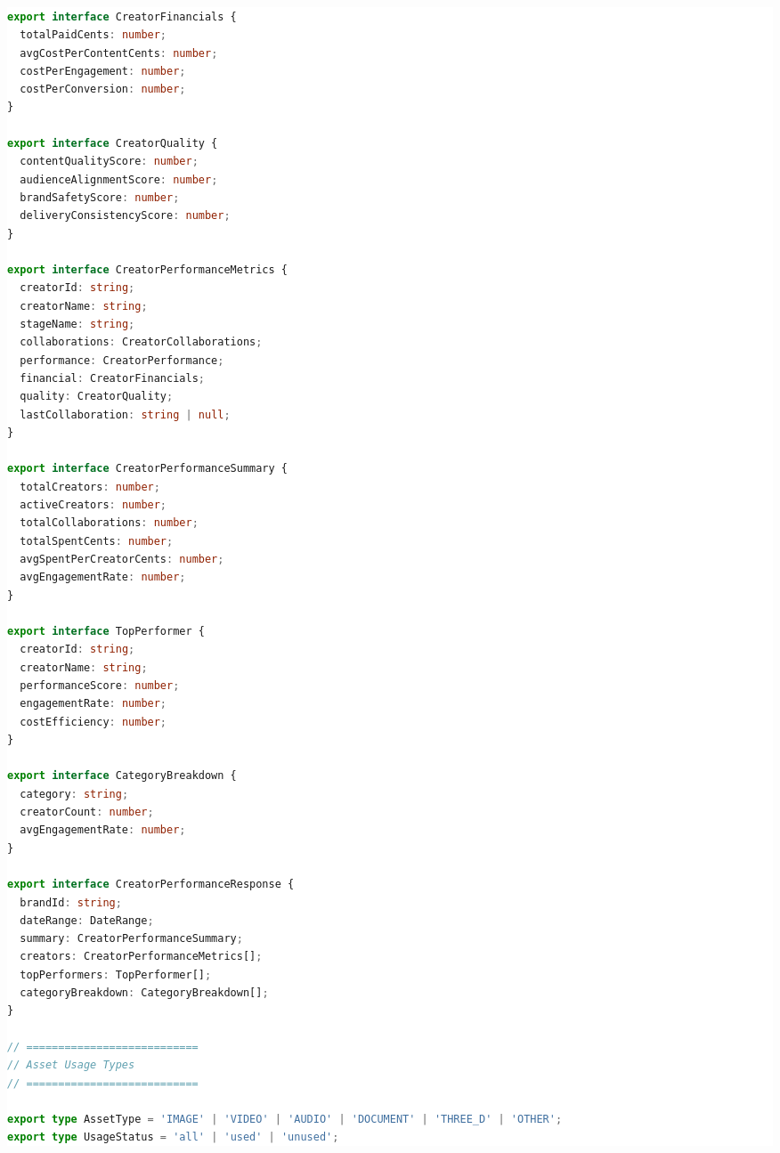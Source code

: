 ```typescript
export interface CreatorFinancials {
  totalPaidCents: number;
  avgCostPerContentCents: number;
  costPerEngagement: number;
  costPerConversion: number;
}

export interface CreatorQuality {
  contentQualityScore: number;
  audienceAlignmentScore: number;
  brandSafetyScore: number;
  deliveryConsistencyScore: number;
}

export interface CreatorPerformanceMetrics {
  creatorId: string;
  creatorName: string;
  stageName: string;
  collaborations: CreatorCollaborations;
  performance: CreatorPerformance;
  financial: CreatorFinancials;
  quality: CreatorQuality;
  lastCollaboration: string | null;
}

export interface CreatorPerformanceSummary {
  totalCreators: number;
  activeCreators: number;
  totalCollaborations: number;
  totalSpentCents: number;
  avgSpentPerCreatorCents: number;
  avgEngagementRate: number;
}

export interface TopPerformer {
  creatorId: string;
  creatorName: string;
  performanceScore: number;
  engagementRate: number;
  costEfficiency: number;
}

export interface CategoryBreakdown {
  category: string;
  creatorCount: number;
  avgEngagementRate: number;
}

export interface CreatorPerformanceResponse {
  brandId: string;
  dateRange: DateRange;
  summary: CreatorPerformanceSummary;
  creators: CreatorPerformanceMetrics[];
  topPerformers: TopPerformer[];
  categoryBreakdown: CategoryBreakdown[];
}

// ===========================
// Asset Usage Types
// ===========================

export type AssetType = 'IMAGE' | 'VIDEO' | 'AUDIO' | 'DOCUMENT' | 'THREE_D' | 'OTHER';
export type UsageStatus = 'all' | 'used' | 'unused';
```